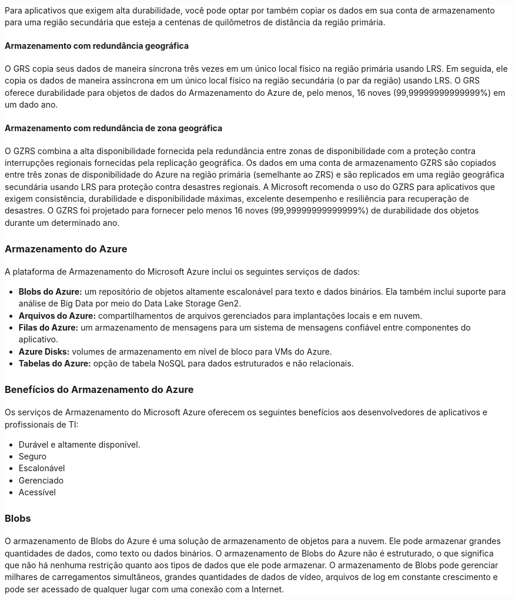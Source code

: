 Para aplicativos que exigem alta durabilidade, você pode optar por também copiar os dados em sua conta de armazenamento para uma região secundária que esteja a centenas de quilômetros de distância da região primária.

#### Armazenamento com redundância geográfica

O GRS copia seus dados de maneira síncrona três vezes em um único local físico na região primária usando LRS. Em seguida, ele copia os dados de maneira assíncrona em um único local físico na região secundária (o par da região) usando LRS. O GRS oferece durabilidade para objetos de dados do Armazenamento do Azure de, pelo menos, 16 noves (99,99999999999999%) em um dado ano.

#### Armazenamento com redundância de zona geográfica

O GZRS combina a alta disponibilidade fornecida pela redundância entre zonas de disponibilidade com a proteção contra interrupções regionais fornecidas pela replicação geográfica. Os dados em uma conta de armazenamento GZRS são copiados entre três zonas de disponibilidade do Azure na região primária (semelhante ao ZRS) e são replicados em uma região geográfica secundária usando LRS para proteção contra desastres regionais. A Microsoft recomenda o uso do GZRS para aplicativos que exigem consistência, durabilidade e disponibilidade máximas, excelente desempenho e resiliência para recuperação de desastres.
O GZRS foi projetado para fornecer pelo menos 16 noves (99,99999999999999%) de durabilidade dos objetos durante um determinado ano.

### Armazenamento do Azure

A plataforma de Armazenamento do Microsoft Azure inclui os seguintes serviços de dados:

- **Blobs do Azure:** um repositório de objetos altamente escalonável para texto e dados binários. Ela também inclui suporte para análise de Big Data por meio do Data Lake Storage Gen2.
- **Arquivos do Azure:** compartilhamentos de arquivos gerenciados para implantações locais e em nuvem.
- **Filas do Azure:** um armazenamento de mensagens para um sistema de mensagens confiável entre componentes do aplicativo.
- **Azure Disks:** volumes de armazenamento em nível de bloco para VMs do Azure.
- **Tabelas do Azure:** opção de tabela NoSQL para dados estruturados e não relacionais.

### Benefícios do Armazenamento do Azure

Os serviços de Armazenamento do Microsoft Azure oferecem os seguintes benefícios aos desenvolvedores de aplicativos e profissionais de TI:

- Durável e altamente disponível.
- Seguro
- Escalonável
- Gerenciado
- Acessível

### Blobs

O armazenamento de Blobs do Azure é uma solução de armazenamento de objetos para a nuvem. Ele pode armazenar grandes quantidades de dados, como texto ou dados binários. O armazenamento de Blobs do Azure não é estruturado, o que significa que não há nenhuma restrição quanto aos tipos de dados que ele pode armazenar. O armazenamento de Blobs pode gerenciar milhares de carregamentos simultâneos, grandes quantidades de dados de vídeo, arquivos de log em constante crescimento e pode ser acessado de qualquer lugar com uma conexão com a Internet.
